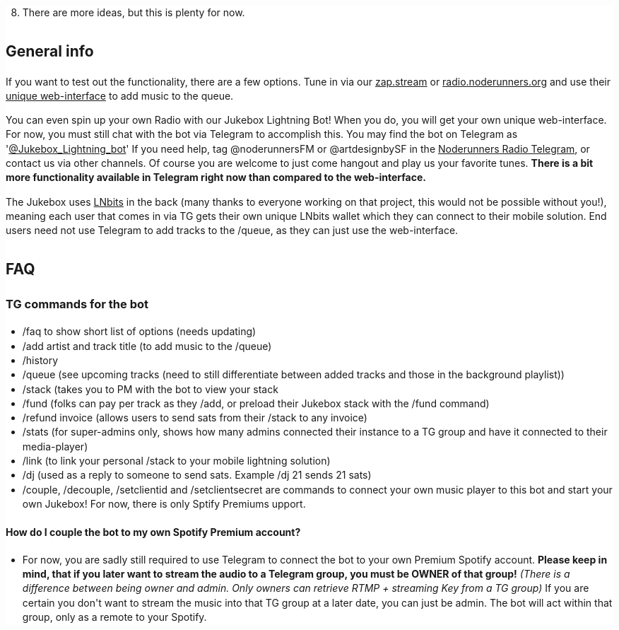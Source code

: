8. There are more ideas, but this is plenty for now.

## General info

If you want to test out the functionality, there are a few options. Tune in via our [zap.stream](https://zap.stream/noderunnersradio) or [radio.noderunners.org](https://radio.noderunners.org/) and use their [unique web-interface](https://jukebox.lighting/jukebox/web/-1001672416970) to add music to the queue.

You can even spin up your own Radio with our Jukebox Lightning Bot! When you do, you will get your own unique web-interface. For now, you must still chat with the bot via Telegram to accomplish this. You may find the bot on Telegram as '[@Jukebox_Lightning_bot](https://t.me/Jukebox_Lightning_bot)'
If you need help, tag @noderunnersFM or @artdesignbySF in the [Noderunners Radio Telegram](https://t.me/noderunnersradio), or contact us via other channels. Of course you are welcome to just come hangout and play us your favorite tunes. **There is a bit more functionality available in Telegram right now than compared to the web-interface.**

The Jukebox uses [LNbits](https://github.com/lnbits) in the back (many thanks to everyone working on that project, this would not be possible without you!), meaning each user that comes in via TG gets their own unique LNbits wallet which they can connect to their mobile solution. End users need not use Telegram to add tracks to the /queue, as they can just use the web-interface.

## FAQ

### TG commands for the bot

-   /faq to show short list of options (needs updating)
-   /add artist and track title (to add music to the /queue)
-   /history
-   /queue (see upcoming tracks (need to still differentiate between added tracks and those in the background playlist))
-   /stack (takes you to PM with the bot to view your stack
-   /fund (folks can pay per track as they /add, or preload their Jukebox stack with the /fund command)
-   /refund invoice (allows users to send sats from their /stack to any invoice)
-   /stats (for super-admins only, shows how many admins connected their instance to a TG group and have it connected to their media-player)
-   /link (to link your personal /stack to your mobile lightning solution)
-   /dj (used as a reply to someone to send sats. Example /dj 21 sends 21 sats)
-   /couple, /decouple, /setclientid and /setclientsecret are commands to connect your own music player to this bot and start your own Jukebox! For now, there is only Sptify Premiums upport.

#### How do I couple the bot to my own Spotify Premium account?

-   For now, you are sadly still required to use Telegram to connect the bot to your own Premium Spotify account. **Please keep in mind, that if you later want to stream the audio to a Telegram group, you must be OWNER of that group!** _(There is a difference between being owner and admin. Only owners can retrieve RTMP + streaming Key from a TG group)_ If you are certain you don't want to stream the music into that TG group at a later date, you can just be admin. The bot will act within that group, only as a remote to your Spotify.
